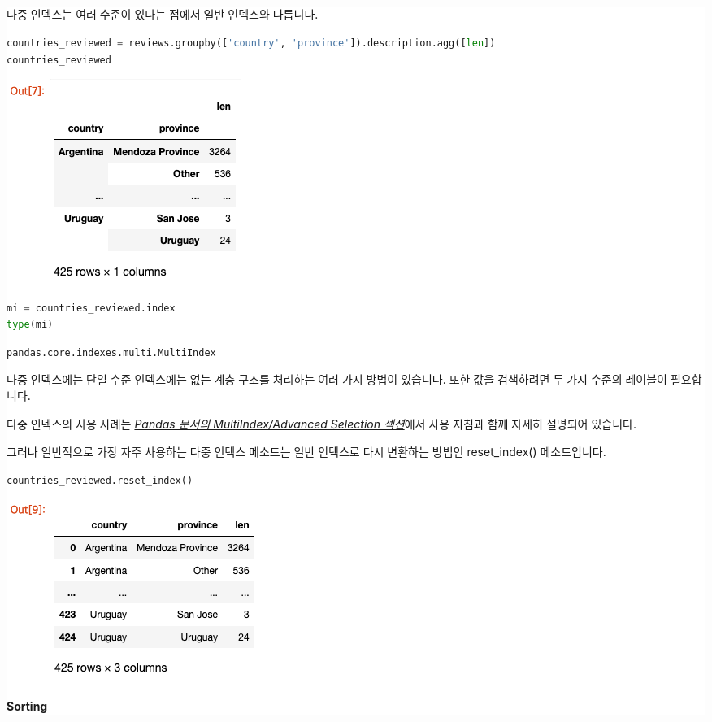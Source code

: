 다중 인덱스는 여러 수준이 있다는 점에서 일반 인덱스와 다릅니다.

```python
countries_reviewed = reviews.groupby(['country', 'province']).description.agg([len])
countries_reviewed
```

![사진](/assets/img/posts/legacy/ml/pandas-004.png)

```python
mi = countries_reviewed.index
type(mi)
```

```text
pandas.core.indexes.multi.MultiIndex
```

다중 인덱스에는 단일 수준 인덱스에는 없는 계층 구조를 처리하는 여러 가지 방법이 있습니다. 또한 값을 검색하려면 두 가지 수준의 레이블이 필요합니다.

다중 인덱스의 사용 사례는 [_Pandas 문서의 MultiIndex/Advanced Selection 섹션_](https://pandas.pydata.org/pandas-docs/stable/user_guide/advanced.html)에서 사용 지침과 함께 자세히 설명되어 있습니다.

그러나 일반적으로 가장 자주 사용하는 다중 인덱스 메소드는 일반 인덱스로 다시 변환하는 방법인 reset_index() 메소드입니다.

```python
countries_reviewed.reset_index()
```

![사진](/assets/img/posts/legacy/ml/pandas-005.png)

#### Sorting
